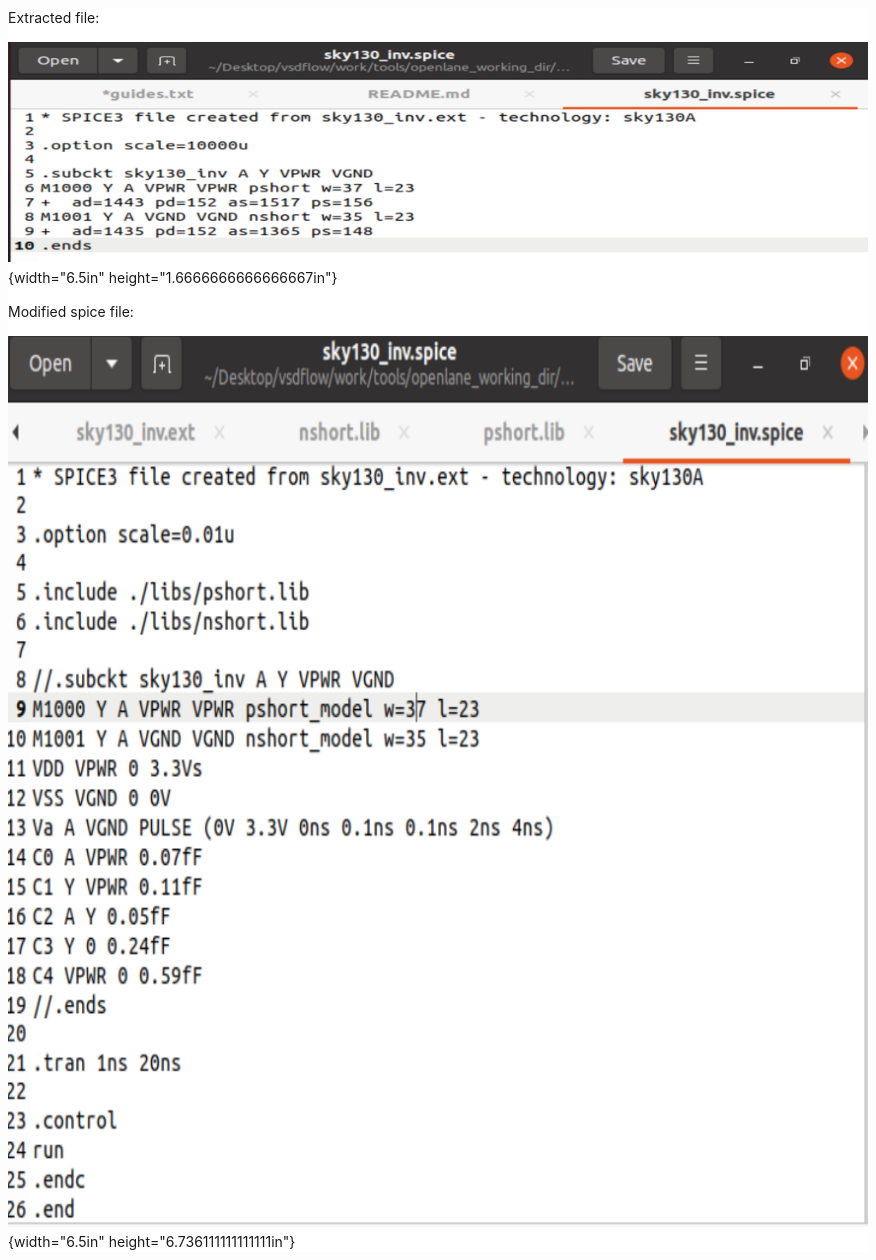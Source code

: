 Extracted file:

![](media/image9.png){width="6.5in" height="1.6666666666666667in"}

Modified spice file:

![](media/image42.png){width="6.5in" height="6.736111111111111in"}
